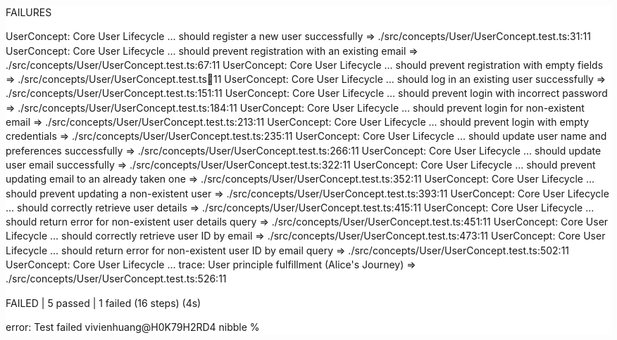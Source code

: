  FAILURES 

UserConcept: Core User Lifecycle ... should register a new user successfully => ./src/concepts/User/UserConcept.test.ts:31:11
UserConcept: Core User Lifecycle ... should prevent registration with an existing email => ./src/concepts/User/UserConcept.test.ts:67:11
UserConcept: Core User Lifecycle ... should prevent registration with empty fields => ./src/concepts/User/UserConcept.test.ts:100:11
UserConcept: Core User Lifecycle ... should log in an existing user successfully => ./src/concepts/User/UserConcept.test.ts:151:11
UserConcept: Core User Lifecycle ... should prevent login with incorrect password => ./src/concepts/User/UserConcept.test.ts:184:11
UserConcept: Core User Lifecycle ... should prevent login for non-existent email => ./src/concepts/User/UserConcept.test.ts:213:11
UserConcept: Core User Lifecycle ... should prevent login with empty credentials => ./src/concepts/User/UserConcept.test.ts:235:11
UserConcept: Core User Lifecycle ... should update user name and preferences successfully => ./src/concepts/User/UserConcept.test.ts:266:11
UserConcept: Core User Lifecycle ... should update user email successfully => ./src/concepts/User/UserConcept.test.ts:322:11
UserConcept: Core User Lifecycle ... should prevent updating email to an already taken one => ./src/concepts/User/UserConcept.test.ts:352:11
UserConcept: Core User Lifecycle ... should prevent updating a non-existent user => ./src/concepts/User/UserConcept.test.ts:393:11
UserConcept: Core User Lifecycle ... should correctly retrieve user details => ./src/concepts/User/UserConcept.test.ts:415:11
UserConcept: Core User Lifecycle ... should return error for non-existent user details query => ./src/concepts/User/UserConcept.test.ts:451:11
UserConcept: Core User Lifecycle ... should correctly retrieve user ID by email => ./src/concepts/User/UserConcept.test.ts:473:11
UserConcept: Core User Lifecycle ... should return error for non-existent user ID by email query => ./src/concepts/User/UserConcept.test.ts:502:11
UserConcept: Core User Lifecycle ... trace: User principle fulfillment (Alice's Journey) => ./src/concepts/User/UserConcept.test.ts:526:11

FAILED | 5 passed | 1 failed (16 steps) (4s)

error: Test failed
vivienhuang@H0K79H2RD4 nibble % 